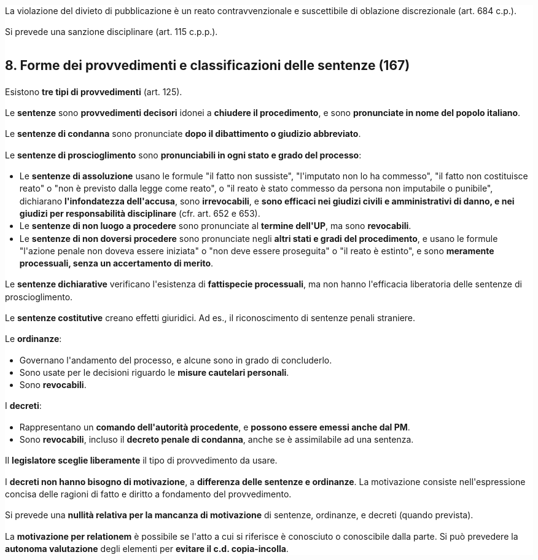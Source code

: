 La violazione del divieto di pubblicazione è un reato contravvenzionale e suscettibile di oblazione discrezionale (art. 684 c.p.).

Si prevede una sanzione disciplinare (art. 115 c.p.p.).

## 8. Forme dei provvedimenti e classificazioni delle sentenze (167)

Esistono **tre tipi di provvedimenti** (art. 125).

Le **sentenze** sono **provvedimenti decisori** idonei a **chiudere il procedimento**, e sono **pronunciate in nome del popolo italiano**.

Le **sentenze di condanna** sono pronunciate **dopo il dibattimento o giudizio abbreviato**.

Le **sentenze di proscioglimento** sono **pronunciabili in ogni stato e grado del processo**:

* Le **sentenze di assoluzione** usano le formule "il fatto non sussiste", "l'imputato non lo ha commesso", "il fatto non costituisce reato" o "non è previsto dalla legge come reato", o "il reato è stato commesso da persona non imputabile o punibile", dichiarano **l'infondatezza dell'accusa**, sono **irrevocabili**, e **sono efficaci nei giudizi civili e amministrativi di danno, e nei giudizi per responsabilità disciplinare** (cfr. art. 652 e 653).
* Le **sentenze di non luogo a procedere** sono pronunciate al **termine dell'UP**, ma sono **revocabili**.
* Le **sentenze di non doversi procedere** sono pronunciate negli **altri stati e gradi del procedimento**, e usano le formule "l'azione penale non doveva essere iniziata" o "non deve essere proseguita" o "il reato è estinto", e sono **meramente processuali, senza un accertamento di merito**.

Le **sentenze dichiarative** verificano l'esistenza di **fattispecie processuali**, ma non hanno l'efficacia liberatoria delle sentenze di proscioglimento.

Le **sentenze costitutive** creano effetti giuridici. Ad es., il riconoscimento di sentenze penali straniere.

Le **ordinanze**:

* Governano l'andamento del processo, e alcune sono in grado di concluderlo.
* Sono usate per le decisioni riguardo le **misure cautelari personali**.
* Sono **revocabili**.

I **decreti**:

* Rappresentano un **comando dell'autorità procedente**, e **possono essere emessi anche dal PM**.
* Sono **revocabili**, incluso il **decreto penale di condanna**, anche se è assimilabile ad una sentenza.

Il **legislatore sceglie liberamente** il tipo di provvedimento da usare.

I **decreti non hanno bisogno di motivazione**, a **differenza delle sentenze e ordinanze**.
La motivazione consiste nell'espressione concisa delle ragioni di fatto e diritto a fondamento del provvedimento.

Si prevede una **nullità relativa per la mancanza di motivazione** di sentenze, ordinanze, e decreti (quando prevista).

La **motivazione per relationem** è possibile se l'atto a cui si riferisce è conosciuto o conoscibile dalla parte.
Si può prevedere la **autonoma valutazione** degli elementi per **evitare il c.d. copia-incolla**.
